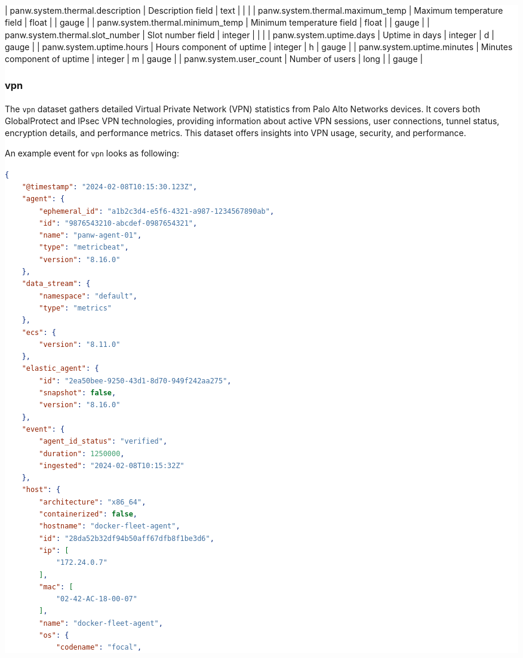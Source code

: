| panw.system.thermal.description | Description field | text |  |  |
| panw.system.thermal.maximum_temp | Maximum temperature field | float |  | gauge |
| panw.system.thermal.minimum_temp | Minimum temperature field | float |  | gauge |
| panw.system.thermal.slot_number | Slot number field | integer |  |  |
| panw.system.uptime.days | Uptime in days | integer | d | gauge |
| panw.system.uptime.hours | Hours component of uptime | integer | h | gauge |
| panw.system.uptime.minutes | Minutes component of uptime | integer | m | gauge |
| panw.system.user_count | Number of users | long |  | gauge |


### vpn

The `vpn` dataset gathers detailed Virtual Private Network (VPN) statistics from Palo Alto Networks devices. It covers both GlobalProtect and IPsec VPN technologies, providing information about active VPN sessions, user connections, tunnel status, encryption details, and performance metrics. This dataset offers insights into VPN usage, security, and performance.

An example event for `vpn` looks as following:

```json
{
    "@timestamp": "2024-02-08T10:15:30.123Z",
    "agent": {
        "ephemeral_id": "a1b2c3d4-e5f6-4321-a987-1234567890ab",
        "id": "9876543210-abcdef-0987654321",
        "name": "panw-agent-01",
        "type": "metricbeat",
        "version": "8.16.0"
    },
    "data_stream": {
        "namespace": "default",
        "type": "metrics"
    },
    "ecs": {
        "version": "8.11.0"
    },
    "elastic_agent": {
        "id": "2ea50bee-9250-43d1-8d70-949f242aa275",
        "snapshot": false,
        "version": "8.16.0"
    },
    "event": {
        "agent_id_status": "verified",
        "duration": 1250000,
        "ingested": "2024-02-08T10:15:32Z"
    },
    "host": {
        "architecture": "x86_64",
        "containerized": false,
        "hostname": "docker-fleet-agent",
        "id": "28da52b32df94b50aff67dfb8f1be3d6",
        "ip": [
            "172.24.0.7"
        ],
        "mac": [
            "02-42-AC-18-00-07"
        ],
        "name": "docker-fleet-agent",
        "os": {
            "codename": "focal",
```